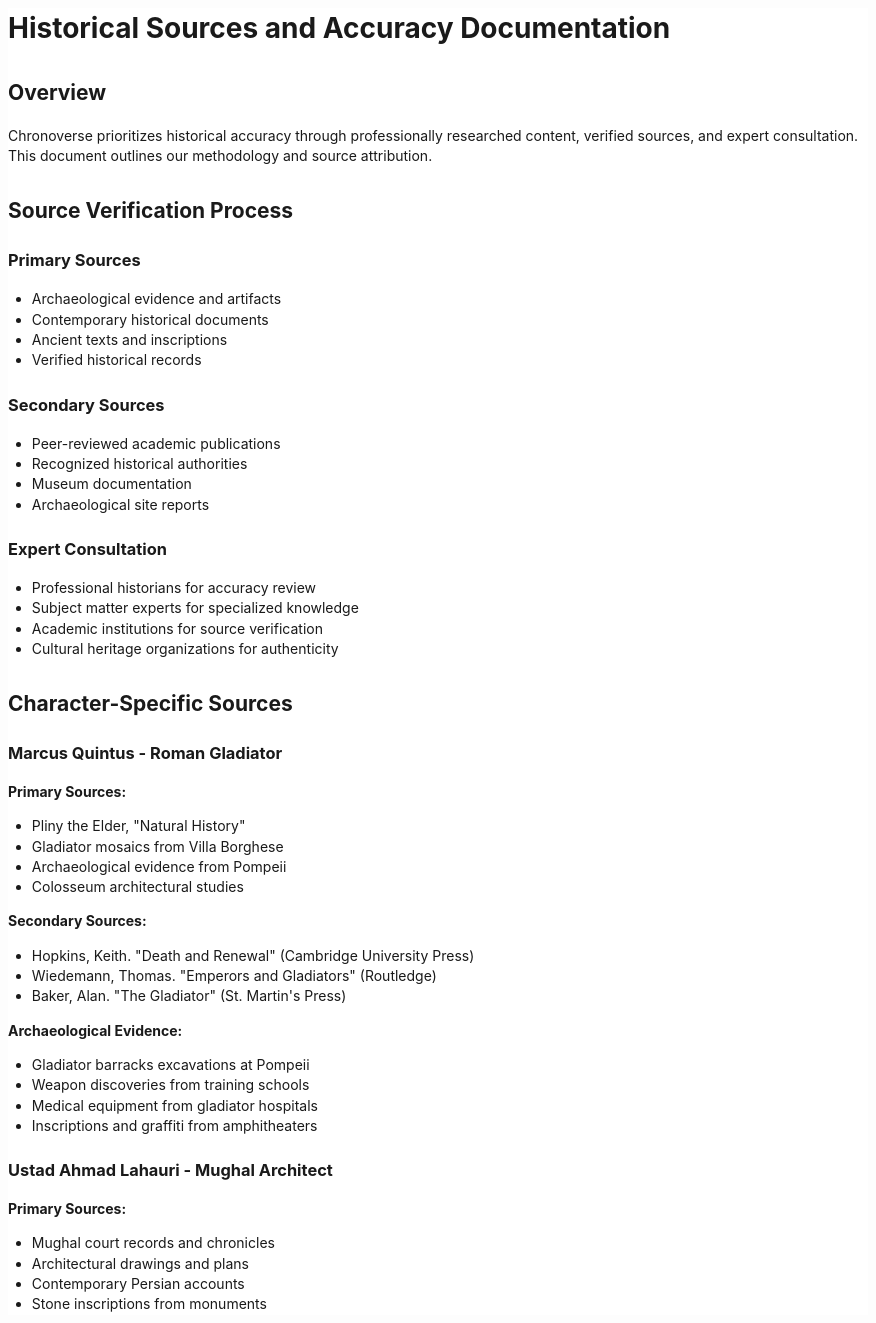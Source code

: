# Historical Sources and Accuracy Documentation

## Overview

Chronoverse prioritizes historical accuracy through professionally researched content, verified sources, and expert consultation. This document outlines our methodology and source attribution.

## Source Verification Process

### Primary Sources
- Archaeological evidence and artifacts
- Contemporary historical documents
- Ancient texts and inscriptions
- Verified historical records

### Secondary Sources  
- Peer-reviewed academic publications
- Recognized historical authorities
- Museum documentation
- Archaeological site reports

### Expert Consultation
- Professional historians for accuracy review
- Subject matter experts for specialized knowledge
- Academic institutions for source verification
- Cultural heritage organizations for authenticity

## Character-Specific Sources

### Marcus Quintus - Roman Gladiator
**Primary Sources:**
- Pliny the Elder, "Natural History"
- Gladiator mosaics from Villa Borghese
- Archaeological evidence from Pompeii
- Colosseum architectural studies

**Secondary Sources:**
- Hopkins, Keith. "Death and Renewal" (Cambridge University Press)
- Wiedemann, Thomas. "Emperors and Gladiators" (Routledge)
- Baker, Alan. "The Gladiator" (St. Martin's Press)

**Archaeological Evidence:**
- Gladiator barracks excavations at Pompeii
- Weapon discoveries from training schools
- Medical equipment from gladiator hospitals
- Inscriptions and graffiti from amphitheaters

### Ustad Ahmad Lahauri - Mughal Architect
**Primary Sources:**
- Mughal court records and chronicles
- Architectural drawings and plans
- Contemporary Persian accounts
- Stone inscriptions from monuments
